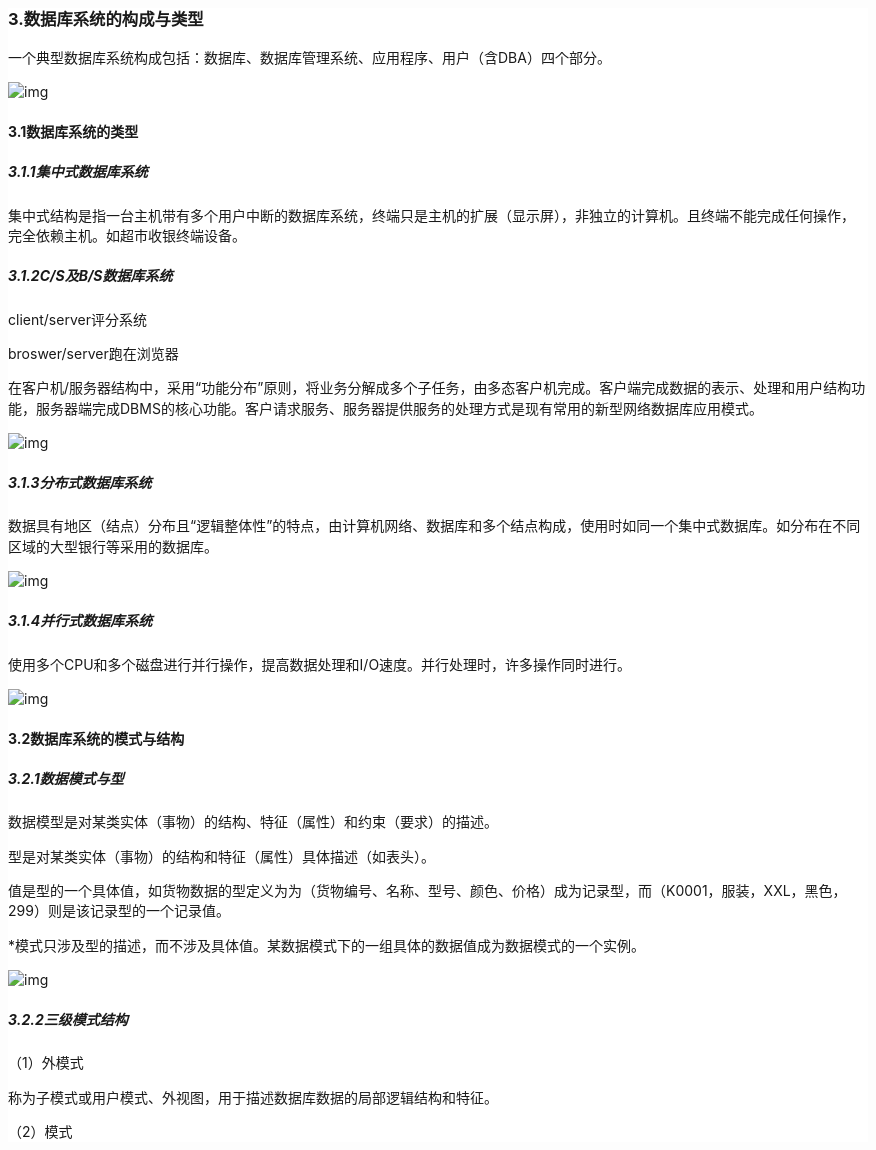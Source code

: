 ### 3.数据库系统的构成与类型

一个典型数据库系统构成包括：数据库、数据库管理系统、应用程序、用户（含DBA）四个部分。

![img](D:\SoftWare\YouDaoNoteCache\weixinobU7VjoqcR-OcVQxk1nACiHYgirs\6f9dac57ea5c4640938db9e5a246cc5d\clipboard.png)

#### 3.1数据库系统的类型

##### 3.1.1集中式数据库系统

集中式结构是指一台主机带有多个用户中断的数据库系统，终端只是主机的扩展（显示屏），非独立的计算机。且终端不能完成任何操作，完全依赖主机。如超市收银终端设备。

##### 3.1.2C/S及B/S数据库系统

client/server评分系统

broswer/server跑在浏览器

在客户机/服务器结构中，采用“功能分布”原则，将业务分解成多个子任务，由多态客户机完成。客户端完成数据的表示、处理和用户结构功能，服务器端完成DBMS的核心功能。客户请求服务、服务器提供服务的处理方式是现有常用的新型网络数据库应用模式。

![img](D:\SoftWare\YouDaoNoteCache\weixinobU7VjoqcR-OcVQxk1nACiHYgirs\c99e1ce37d9f4e94a05606a7bcc79aae\clipboard.png)

##### 3.1.3分布式数据库系统

数据具有地区（结点）分布且“逻辑整体性”的特点，由计算机网络、数据库和多个结点构成，使用时如同一个集中式数据库。如分布在不同区域的大型银行等采用的数据库。

![img](D:\SoftWare\YouDaoNoteCache\weixinobU7VjoqcR-OcVQxk1nACiHYgirs\ff6d0f73c48f44328ebb6baf80b17667\clipboard.png)

##### 3.1.4并行式数据库系统

使用多个CPU和多个磁盘进行并行操作，提高数据处理和I/O速度。并行处理时，许多操作同时进行。

![img](D:\SoftWare\YouDaoNoteCache\weixinobU7VjoqcR-OcVQxk1nACiHYgirs\e8e816f5cc734ae78d8469886c0fe17d\clipboard.png)

#### 3.2数据库系统的模式与结构

##### 3.2.1数据模式与型

数据模型是对某类实体（事物）的结构、特征（属性）和约束（要求）的描述。

型是对某类实体（事物）的结构和特征（属性）具体描述（如表头）。

值是型的一个具体值，如货物数据的型定义为为（货物编号、名称、型号、颜色、价格）成为记录型，而（K0001，服装，XXL，黑色，299）则是该记录型的一个记录值。

*模式只涉及型的描述，而不涉及具体值。某数据模式下的一组具体的数据值成为数据模式的一个实例。

![img](D:\SoftWare\YouDaoNoteCache\weixinobU7VjoqcR-OcVQxk1nACiHYgirs\20c4c53703c34621b32a174592571a07\clipboard.png)

##### 3.2.2三级模式结构

（1）外模式

称为子模式或用户模式、外视图，用于描述数据库数据的局部逻辑结构和特征。

（2）模式
